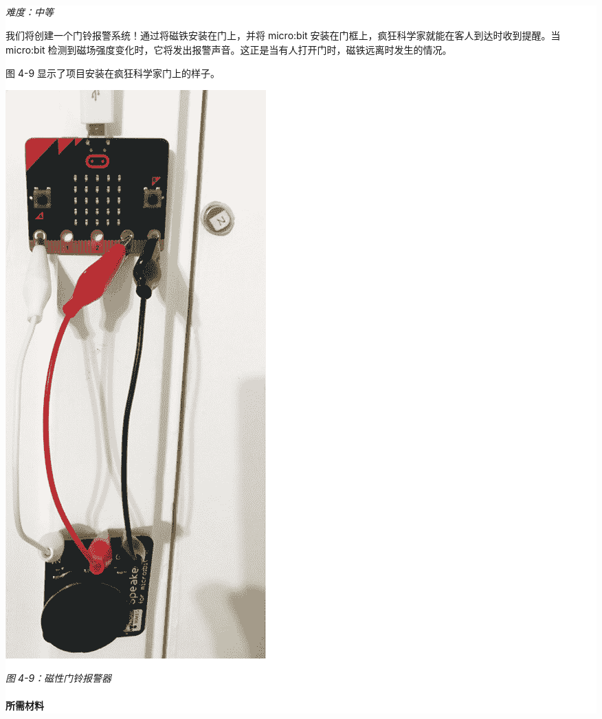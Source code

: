 *难度：中等*

我们将创建一个门铃报警系统！通过将磁铁安装在门上，并将 micro:bit 安装在门框上，疯狂科学家就能在客人到达时收到提醒。当 micro:bit 检测到磁场强度变化时，它将发出报警声音。这正是当有人打开门时，磁铁远离时发生的情况。

图 4-9 显示了项目安装在疯狂科学家门上的样子。

![图片](img/04fig09.jpg)

*图 4-9：磁性门铃报警器*

#### **所需材料**
